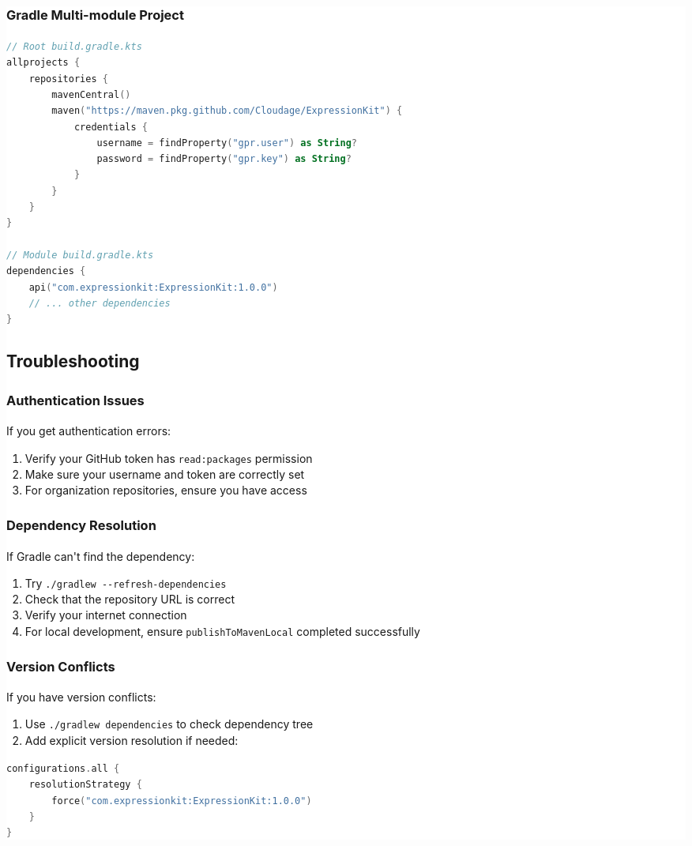 ### Gradle Multi-module Project

```kotlin
// Root build.gradle.kts
allprojects {
    repositories {
        mavenCentral()
        maven("https://maven.pkg.github.com/Cloudage/ExpressionKit") {
            credentials {
                username = findProperty("gpr.user") as String?
                password = findProperty("gpr.key") as String?
            }
        }
    }
}

// Module build.gradle.kts
dependencies {
    api("com.expressionkit:ExpressionKit:1.0.0")
    // ... other dependencies
}
```

## Troubleshooting

### Authentication Issues

If you get authentication errors:

1. Verify your GitHub token has `read:packages` permission
2. Make sure your username and token are correctly set
3. For organization repositories, ensure you have access

### Dependency Resolution

If Gradle can't find the dependency:

1. Try `./gradlew --refresh-dependencies`
2. Check that the repository URL is correct
3. Verify your internet connection
4. For local development, ensure `publishToMavenLocal` completed successfully

### Version Conflicts

If you have version conflicts:

1. Use `./gradlew dependencies` to check dependency tree
2. Add explicit version resolution if needed:

```kotlin
configurations.all {
    resolutionStrategy {
        force("com.expressionkit:ExpressionKit:1.0.0")
    }
}
```
